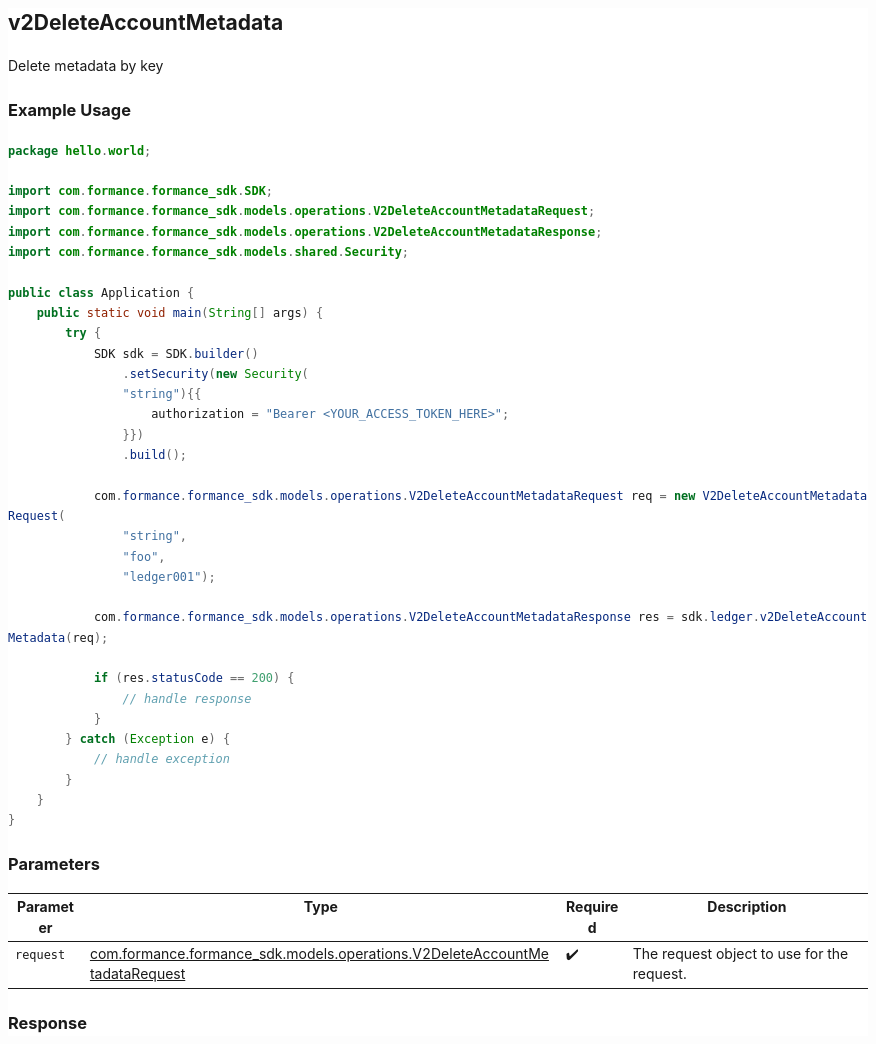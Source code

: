 
## v2DeleteAccountMetadata

Delete metadata by key

### Example Usage

```java
package hello.world;

import com.formance.formance_sdk.SDK;
import com.formance.formance_sdk.models.operations.V2DeleteAccountMetadataRequest;
import com.formance.formance_sdk.models.operations.V2DeleteAccountMetadataResponse;
import com.formance.formance_sdk.models.shared.Security;

public class Application {
    public static void main(String[] args) {
        try {
            SDK sdk = SDK.builder()
                .setSecurity(new Security(
                "string"){{
                    authorization = "Bearer <YOUR_ACCESS_TOKEN_HERE>";
                }})
                .build();

            com.formance.formance_sdk.models.operations.V2DeleteAccountMetadataRequest req = new V2DeleteAccountMetadataRequest(
                "string",
                "foo",
                "ledger001");

            com.formance.formance_sdk.models.operations.V2DeleteAccountMetadataResponse res = sdk.ledger.v2DeleteAccountMetadata(req);

            if (res.statusCode == 200) {
                // handle response
            }
        } catch (Exception e) {
            // handle exception
        }
    }
}
```

### Parameters

| Parameter                                                                                                                               | Type                                                                                                                                    | Required                                                                                                                                | Description                                                                                                                             |
| --------------------------------------------------------------------------------------------------------------------------------------- | --------------------------------------------------------------------------------------------------------------------------------------- | --------------------------------------------------------------------------------------------------------------------------------------- | --------------------------------------------------------------------------------------------------------------------------------------- |
| `request`                                                                                                                               | [com.formance.formance_sdk.models.operations.V2DeleteAccountMetadataRequest](../../models/operations/V2DeleteAccountMetadataRequest.md) | :heavy_check_mark:                                                                                                                      | The request object to use for the request.                                                                                              |


### Response

